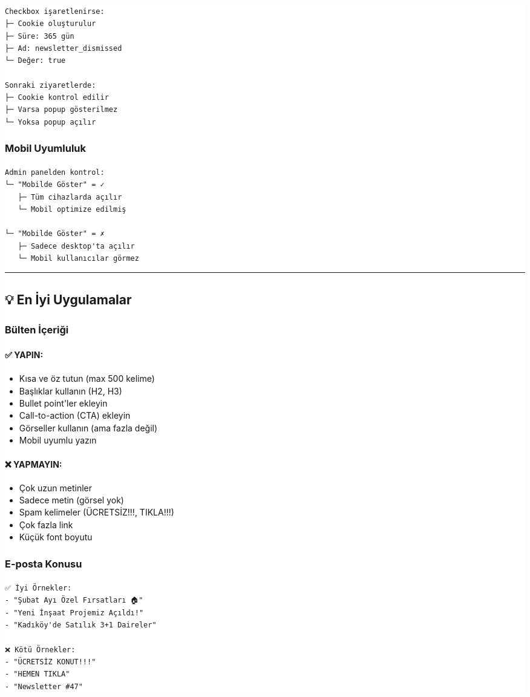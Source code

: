 ```
Checkbox işaretlenirse:
├─ Cookie oluşturulur
├─ Süre: 365 gün
├─ Ad: newsletter_dismissed
└─ Değer: true

Sonraki ziyaretlerde:
├─ Cookie kontrol edilir
├─ Varsa popup gösterilmez
└─ Yoksa popup açılır
```

### Mobil Uyumluluk

```
Admin panelden kontrol:
└─ "Mobilde Göster" = ✓
   ├─ Tüm cihazlarda açılır
   └─ Mobil optimize edilmiş

└─ "Mobilde Göster" = ✗
   ├─ Sadece desktop'ta açılır
   └─ Mobil kullanıcılar görmez
```

---

## 💡 En İyi Uygulamalar

### Bülten İçeriği

#### ✅ YAPIN:
- Kısa ve öz tutun (max 500 kelime)
- Başlıklar kullanın (H2, H3)
- Bullet point'ler ekleyin
- Call-to-action (CTA) ekleyin
- Görseller kullanın (ama fazla değil)
- Mobil uyumlu yazın

#### ❌ YAPMAYIN:
- Çok uzun metinler
- Sadece metin (görsel yok)
- Spam kelimeler (ÜCRETSİZ!!!, TIKLA!!!)
- Çok fazla link
- Küçük font boyutu

### E-posta Konusu

```
✅ İyi Örnekler:
- "Şubat Ayı Özel Fırsatları 🏠"
- "Yeni İnşaat Projemiz Açıldı!"
- "Kadıköy'de Satılık 3+1 Daireler"

❌ Kötü Örnekler:
- "ÜCRETSİZ KONUT!!!"
- "HEMEN TIKLA"
- "Newsletter #47"
```
